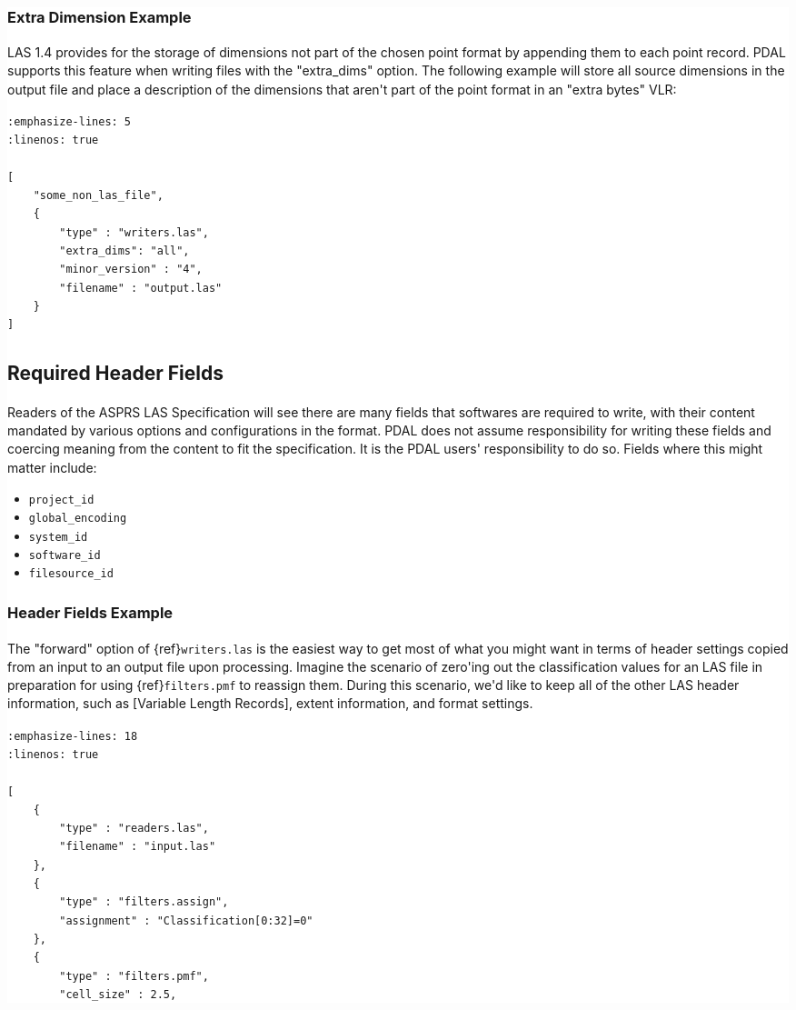 ### Extra Dimension Example

LAS 1.4 provides for the storage of dimensions not part of the chosen
point format by appending them to each point record.  PDAL supports this
feature when writing files with the "extra_dims" option.  The following
example will store all source dimensions in the output file and place
a description of the dimensions that aren't part of the point format in
an "extra bytes" VLR:

```{code-block} json
:emphasize-lines: 5
:linenos: true

[
    "some_non_las_file",
    {
        "type" : "writers.las",
        "extra_dims": "all",
        "minor_version" : "4",
        "filename" : "output.las"
    }
]
```

## Required Header Fields

Readers of the ASPRS LAS Specification will see there are many fields that
softwares are required to write, with their content mandated by various options
and configurations in the format. PDAL does not assume responsibility for
writing these fields and coercing meaning from the content to fit the
specification.  It is the PDAL users' responsibility to do so. Fields where
this might matter include:

- `project_id`
- `global_encoding`
- `system_id`
- `software_id`
- `filesource_id`

### Header Fields Example

The "forward" option of {ref}`writers.las` is the easiest way to get most of
what you might want in terms of header settings copied from an input to an
output file upon processing. Imagine the scenario of zero'ing out the
classification values for an LAS file in preparation for using
{ref}`filters.pmf` to reassign them. During this scenario, we'd like to keep
all of the other LAS header information, such as [Variable Length Records],
extent information, and format settings.

```{code-block} json
:emphasize-lines: 18
:linenos: true

[
    {
        "type" : "readers.las",
        "filename" : "input.las"
    },
    {
        "type" : "filters.assign",
        "assignment" : "Classification[0:32]=0"
    },
    {
        "type" : "filters.pmf",
        "cell_size" : 2.5,
```

[base64]: https://en.wikipedia.org/wiki/Base64
[egm08]: http://earth-info.nga.mil/GandG/wgs84/gravitymod/egm2008/egm08_wgs84.html
[navd88]: http://epsg.io/5703
[setfromuserinput]: http://www.gdal.org/ogr__srs__api_8h.html#a927749db01cec3af8aa5e577d032956bk
[utm zone 15n nad83]: http://epsg.io/26915
[vlr key]: http://www.asprs.org/misc/las-key-list.html